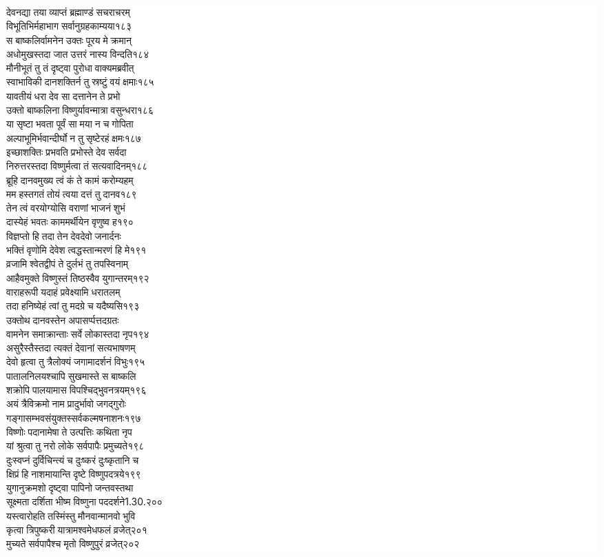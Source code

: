 देवनद्या तया व्याप्तं ब्रह्माण्डं सचराचरम्  
विभूतिभिर्महाभाग सर्वानुग्रहकाम्यया१८३  
स बाष्कलिर्वामनेन उक्तः पूरय मे क्रमान्  
अधोमुखस्तदा जात उत्तरं नास्य विन्दति१८४  
मौनीभूतं तु तं दृष्ट्वा पुरोधा वाक्यमब्रवीत्  
स्वाभाविकी दानशक्तिर्न तु स्रष्टुं वयं क्षमाः१८५  
यावतीयं धरा देव सा दत्तानेन ते प्रभो  
उक्तो बाष्कलिना विष्णुर्यावन्मात्रा वसुन्धरा१८६  
या सृष्टा भवता पूर्वं सा मया न च गोपिता  
अल्पाभूमिर्भवान्दीर्घो न तु सृष्टेरहं क्षमः१८७  
इच्छाशक्तिः प्रभवति प्रभोस्ते देव सर्वदा  
निरुत्तरस्तदा विष्णुर्मत्वा तं सत्यवादिनम्१८८  
ब्रूहि दानवमुख्य त्वं कं ते कामं करोम्यहम्  
मम हस्तगतं तोयं त्वया दत्तं तु दानव१८९  
तेन त्वं वरयोग्योसि वराणां भाजनं शुभं  
दास्येहं भवतः काममर्थीयेन वृणुष्व ह१९०  
विज्ञप्तो हि तदा तेन देवदेवो जनार्दनः  
भक्तिं वृणोमि देवेश त्वद्धस्तान्मरणं हि मे१९१  
व्रजामि श्वेतद्वीपं ते दुर्लभं तु तपस्विनाम्  
आहैवमुक्ते विष्णुस्तं तिष्ठस्वैव युगान्तरम्१९२  
वाराहरूपी यदाहं प्रवेक्ष्यामि धरातलम्  
तदा हनिष्येहं त्वां तु मदग्रे च यदैष्यसि१९३  
उक्तोथ दानवस्तेन अपासर्प्पत्तदग्रतः  
वामनेन समाक्रान्ताः सर्वे लोकास्तदा नृप१९४  
असुरैस्तैस्तदा त्यक्तं देवानां सत्यभाषणम्  
देवो हृत्वा तु त्रैलोक्यं जगामादर्शनं विभुः१९५  
पातालनिलयश्चापि सुखमास्ते स बाष्कलि  
शक्रोपि पालयामास विपश्चिद्भुवनत्रयम्१९६  
अयं त्रैविक्रमो नाम प्रादुर्भावो जगद्गुरोः  
गङ्गासम्भवसंयुक्तस्सर्वकल्मषनाशनः१९७  
विष्णोः पदानामेषा ते उत्पत्तिः कथिता नृप  
यां श्रुत्वा तु नरो लोके सर्वपापैः प्रमुच्यते१९८  
दुःस्वप्नं दुर्विचिन्त्यं च दुःष्करं दुःष्कृतानि च  
क्षिप्रं हि नाशमायान्ति दृष्टे विष्णुपदत्रये१९९  
युगानुक्रमशो दृष्ट्वा पापिनो जन्तवस्तथा  
सूक्ष्मता दर्शिता भीष्म विष्णुना पददर्शने1.30.२००  
यस्त्वारोहति तस्मिंस्तु मौनवान्मानवो भुवि  
कृत्वा त्रिपुष्करी यात्रामश्वमेधफलं व्रजेत्२०१  
मुच्यते सर्वपापैश्च मृतो विष्णुपुरं व्रजेत्२०२